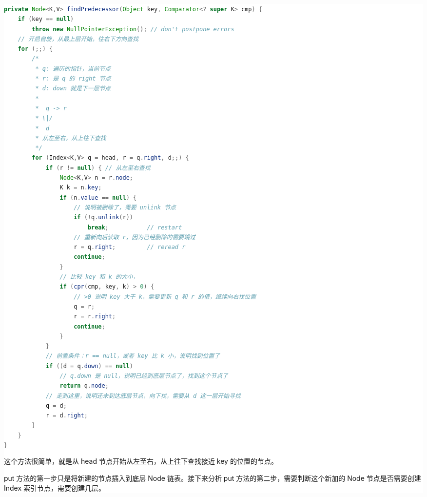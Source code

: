 ```java
private Node<K,V> findPredecessor(Object key, Comparator<? super K> cmp) {
    if (key == null)
        throw new NullPointerException(); // don't postpone errors
    // 开启自旋，从最上层开始，往右下方向查找
    for (;;) {
        /*
         * q: 遍历的指针，当前节点
         * r: 是 q 的 right 节点
         * d: down 就是下一层节点
         *
         *  q -> r
         * \|/
         *  d
         * 从左至右，从上往下查找
         */
        for (Index<K,V> q = head, r = q.right, d;;) {
            if (r != null) { // 从左至右查找
                Node<K,V> n = r.node;
                K k = n.key;
                if (n.value == null) {
                    // 说明被删除了，需要 unlink 节点
                    if (!q.unlink(r))
                        break;           // restart
                    // 重新向后读取 r，因为已经删除的需要跳过
                    r = q.right;         // reread r
                    continue;
                }
                // 比较 key 和 k 的大小，
                if (cpr(cmp, key, k) > 0) {
                    // >0 说明 key 大于 k，需要更新 q 和 r 的值，继续向右找位置
                    q = r;
                    r = r.right;
                    continue;
                }
            }
            // 前置条件：r == null，或者 key 比 k 小，说明找到位置了
            if ((d = q.down) == null)
                // q.down 是 null，说明已经到底层节点了，找到这个节点了
                return q.node;
            // 走到这里，说明还未到达底层节点，向下找，需要从 d 这一层开始寻找
            q = d;
            r = d.right;
        }
    }
}
```

这个方法很简单，就是从 head 节点开始从左至右，从上往下查找接近 key 的位置的节点。



put 方法的第一步只是将新建的节点插入到底层 Node 链表。接下来分析 put 方法的第二步，需要判断这个新加的 Node 节点是否需要创建 Index 索引节点，需要创建几层。

